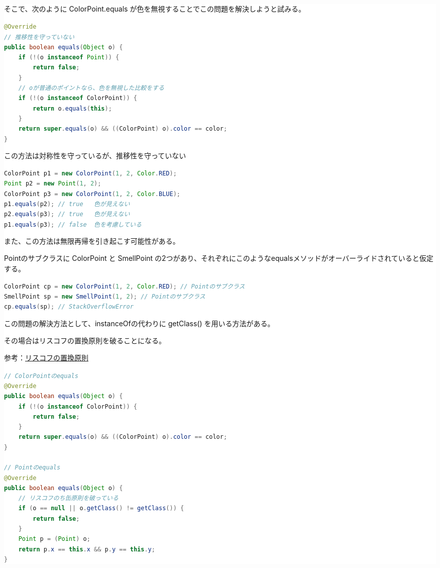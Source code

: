 そこで、次のように ColorPoint.equals が色を無視することでこの問題を解決しようと試みる。

```java
@Override
// 推移性を守っていない
public boolean equals(Object o) {
    if (!(o instanceof Point)) {
        return false;
    }
    // oが普通のポイントなら、色を無視した比較をする
    if (!(o instanceof ColorPoint)) {
        return o.equals(this);
    }
    return super.equals(o) && ((ColorPoint) o).color == color;
}
```

この方法は対称性を守っているが、推移性を守っていない

```java
ColorPoint p1 = new ColorPoint(1, 2, Color.RED);
Point p2 = new Point(1, 2);
ColorPoint p3 = new ColorPoint(1, 2, Color.BLUE);
p1.equals(p2); // true   色が見えない
p2.equals(p3); // true   色が見えない
p1.equals(p3); // false  色を考慮している
```

また、この方法は無限再帰を引き起こす可能性がある。

Pointのサブクラスに ColorPoint と SmellPoint の2つがあり、それぞれにこのようなequalsメソッドがオーバーライドされていると仮定する。

```java
ColorPoint cp = new ColorPoint(1, 2, Color.RED); // Pointのサブクラス
SmellPoint sp = new SmellPoint(1, 2); // Pointのサブクラス
cp.equals(sp); // StackOverflowError
```

この問題の解決方法として、instanceOfの代わりに getClass() を用いる方法がある。

その場合はリスコフの置換原則を破ることになる。

参考：[リスコフの置換原則](http://marupeke296.com/OOD_No7_LiskovSubstitutionPrinciple.html)

```java
// ColorPointのequals
@Override
public boolean equals(Object o) {
    if (!(o instanceof ColorPoint)) {
        return false;
    }
    return super.equals(o) && ((ColorPoint) o).color == color;
}

// Pointのequals
@Override
public boolean equals(Object o) {
    // リスコフのち缶原則を破っている
    if (o == null || o.getClass() != getClass()) {
        return false;
    }
    Point p = (Point) o;
    return p.x == this.x && p.y == this.y;
}
```
